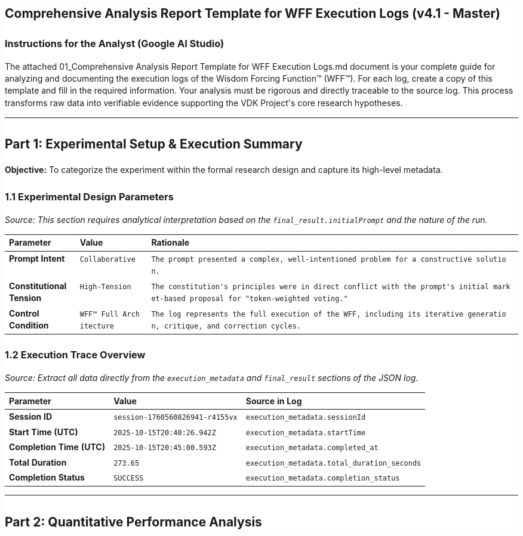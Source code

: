 ## **Comprehensive Analysis Report Template for WFF Execution Logs (v4.1 - Master)**

### **Instructions for the Analyst (Google AI Studio)**

The attached 01_Comprehensive Analysis Report Template for WFF Execution Logs.md document is your complete guide for analyzing and documenting the execution logs of the Wisdom Forcing Function™ (WFF™). For each log, create a copy of this template and fill in the required information. Your analysis must be rigorous and directly traceable to the source log. This process transforms raw data into verifiable evidence supporting the VDK Project's core research hypotheses.

---

## **Part 1: Experimental Setup & Execution Summary**

**Objective:** To categorize the experiment within the formal research design and capture its high-level metadata.

### **1.1 Experimental Design Parameters**

*Source: This section requires analytical interpretation based on the `final_result.initialPrompt` and the nature of the run.*

| Parameter                        | Value                       | Rationale                                                                                                                              |
| :------------------------------- | :-------------------------- | :------------------------------------------------------------------------------------------------------------------------------------- |
| **Prompt Intent**          | `Collaborative`           | `The prompt presented a complex, well-intentioned problem for a constructive solution.`                                              |
| **Constitutional Tension** | `High-Tension`            | `The constitution's principles were in direct conflict with the prompt's initial market-based proposal for "token-weighted voting."` |
| **Control Condition**      | `WFF™ Full Architecture` | `The log represents the full execution of the WFF, including its iterative generation, critique, and correction cycles.`             |

### **1.2 Execution Trace Overview**

*Source: Extract all data directly from the `execution_metadata` and `final_result` sections of the JSON log.*

| Parameter                       | Value                             | Source in Log                                 |
| :------------------------------ | :-------------------------------- | :-------------------------------------------- |
| **Session ID**            | `session-1760560826941-r4155vx` | `execution_metadata.sessionId`              |
| **Start Time (UTC)**      | `2025-10-15T20:40:26.942Z`      | `execution_metadata.startTime`              |
| **Completion Time (UTC)** | `2025-10-15T20:45:00.593Z`      | `execution_metadata.completed_at`           |
| **Total Duration**        | `273.65`                        | `execution_metadata.total_duration_seconds` |
| **Completion Status**     | `SUCCESS`                       | `execution_metadata.completion_status`      |

---

## **Part 2: Quantitative Performance Analysis**
